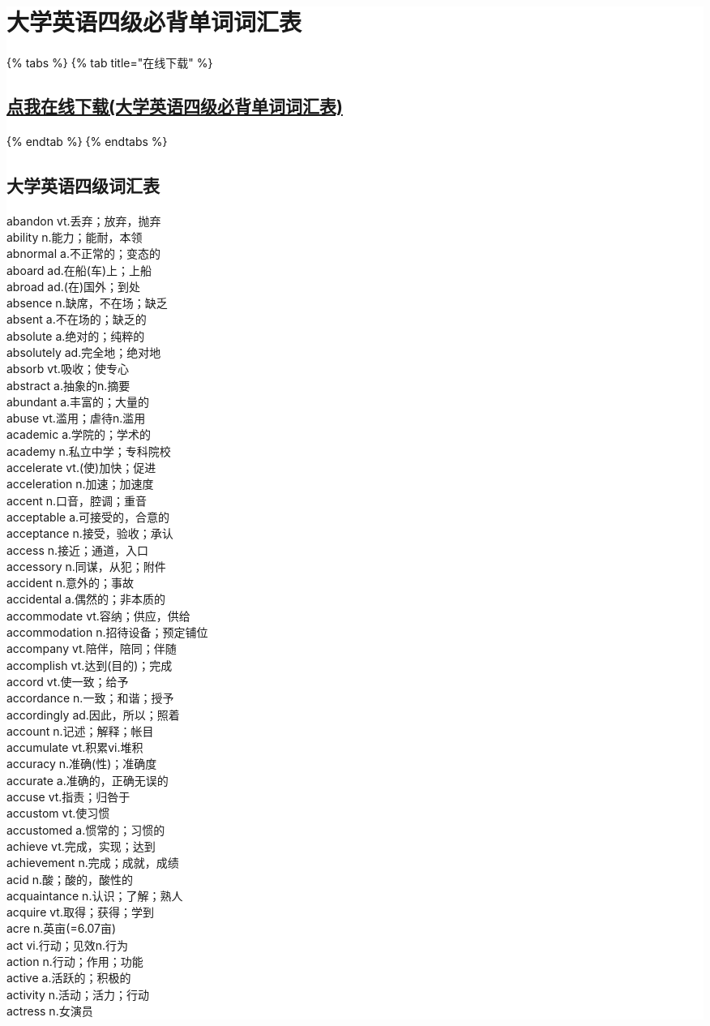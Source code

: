 # 大学英语四级必背单词词汇表

{% tabs %}
{% tab title="在线下载" %}
## [点我在线下载(大学英语四级必背单词词汇表)](https://dev.onti.net/down/CDN/Files/2019/10/13/%E5%A4%A7%E5%AD%A6%E8%8B%B1%E8%AF%AD%E5%9B%9B%E7%BA%A7%E5%BF%85%E8%83%8C%E5%8D%95%E8%AF%8D%E8%AF%8D%E6%B1%87%E8%A1%A8.doc)
{% endtab %}
{% endtabs %}

##  大学英语四级词汇表
abandon vt.丢弃；放弃，抛弃<br>
ability n.能力；能耐，本领<br>
abnormal a.不正常的；变态的<br>
aboard ad.在船(车)上；上船<br>
abroad ad.(在)国外；到处<br>
absence n.缺席，不在场；缺乏<br>
absent a.不在场的；缺乏的<br>
absolute a.绝对的；纯粹的<br>
absolutely ad.完全地；绝对地<br>
absorb vt.吸收；使专心<br>
abstract a.抽象的n.摘要<br>
abundant a.丰富的；大量的<br>
abuse vt.滥用；虐待n.滥用<br>
academic a.学院的；学术的<br>
academy n.私立中学；专科院校<br>
accelerate vt.(使)加快；促进<br>
acceleration n.加速；加速度<br>
accent n.口音，腔调；重音<br>
acceptable a.可接受的，合意的<br>
acceptance n.接受，验收；承认<br>
access n.接近；通道，入口<br>
accessory n.同谋，从犯；附件<br>
accident n.意外的；事故<br>
accidental a.偶然的；非本质的<br>
accommodate vt.容纳；供应，供给<br>
accommodation n.招待设备；预定铺位<br>
accompany vt.陪伴，陪同；伴随<br>
accomplish vt.达到(目的)；完成<br>
accord vt.使一致；给予<br>
accordance n.一致；和谐；授予<br>
accordingly ad.因此，所以；照着<br>
account n.记述；解释；帐目<br>
accumulate vt.积累vi.堆积<br>
accuracy n.准确(性)；准确度<br>
accurate a.准确的，正确无误的<br>
accuse vt.指责；归咎于<br>
accustom vt.使习惯<br>
accustomed a.惯常的；习惯的<br>
achieve vt.完成，实现；达到<br>
achievement n.完成；成就，成绩<br>
acid n.酸；酸的，酸性的<br>
acquaintance n.认识；了解；熟人<br>
acquire vt.取得；获得；学到<br>
acre n.英亩(=6.07亩)<br>
act vi.行动；见效n.行为<br>
action n.行动；作用；功能<br>
active a.活跃的；积极的<br>
activity n.活动；活力；行动<br>
actress n.女演员<br>